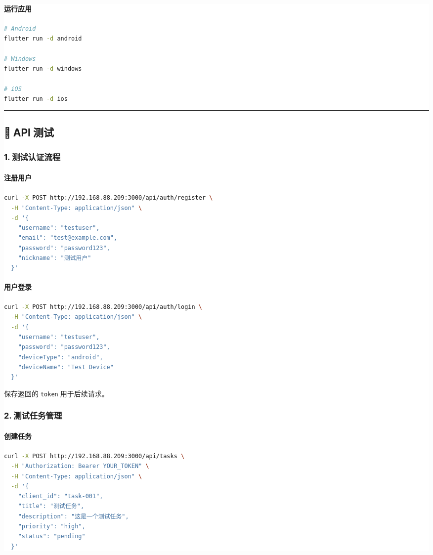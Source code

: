 #### 运行应用
```bash
# Android
flutter run -d android

# Windows
flutter run -d windows

# iOS
flutter run -d ios
```

---

## 🧪 API 测试

### 1. 测试认证流程

#### 注册用户
```bash
curl -X POST http://192.168.88.209:3000/api/auth/register \
  -H "Content-Type: application/json" \
  -d '{
    "username": "testuser",
    "email": "test@example.com",
    "password": "password123",
    "nickname": "测试用户"
  }'
```

#### 用户登录
```bash
curl -X POST http://192.168.88.209:3000/api/auth/login \
  -H "Content-Type: application/json" \
  -d '{
    "username": "testuser",
    "password": "password123",
    "deviceType": "android",
    "deviceName": "Test Device"
  }'
```

保存返回的 `token` 用于后续请求。

### 2. 测试任务管理

#### 创建任务
```bash
curl -X POST http://192.168.88.209:3000/api/tasks \
  -H "Authorization: Bearer YOUR_TOKEN" \
  -H "Content-Type: application/json" \
  -d '{
    "client_id": "task-001",
    "title": "测试任务",
    "description": "这是一个测试任务",
    "priority": "high",
    "status": "pending"
  }'
```
